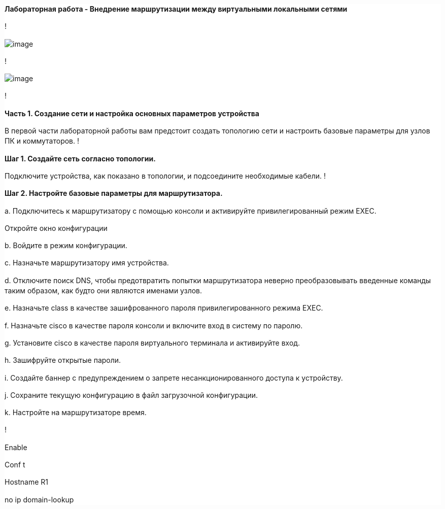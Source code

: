 **Лабораторная работа - Внедрение маршрутизации между виртуальными локальными сетями**

!

![image](https://github.com/user-attachments/assets/3c411b43-8f0c-4039-8976-fdc9dbc12da6)


!

![image](https://github.com/user-attachments/assets/db74da92-1638-4462-829c-6d336b7d92d8)


!

**Часть 1. Создание сети и настройка основных параметров устройства**

В первой части лабораторной работы вам предстоит создать топологию сети и настроить базовые параметры для узлов ПК и коммутаторов.
!

**Шаг 1. Создайте сеть согласно топологии.**


Подключите устройства, как показано в топологии, и подсоедините необходимые кабели.
!

**Шаг 2. Настройте базовые параметры для маршрутизатора.**

a.	Подключитесь к маршрутизатору с помощью консоли и активируйте привилегированный режим EXEC.

Откройте окно конфигурации

b.	Войдите в режим конфигурации.

c.	Назначьте маршрутизатору имя устройства.

d.	Отключите поиск DNS, чтобы предотвратить попытки маршрутизатора неверно преобразовывать введенные команды таким образом, как будто они являются именами узлов.

e.	Назначьте class в качестве зашифрованного пароля привилегированного режима EXEC.

f.	Назначьте cisco в качестве пароля консоли и включите вход в систему по паролю.

g.	Установите cisco в качестве пароля виртуального терминала и активируйте вход.

h.	Зашифруйте открытые пароли.

i.	Создайте баннер с предупреждением о запрете несанкционированного доступа к устройству.

j.	Сохраните текущую конфигурацию в файл загрузочной конфигурации.

k.	Настройте на маршрутизаторе время.




!

Enable

Conf t

Hostname R1

no ip domain-lookup
